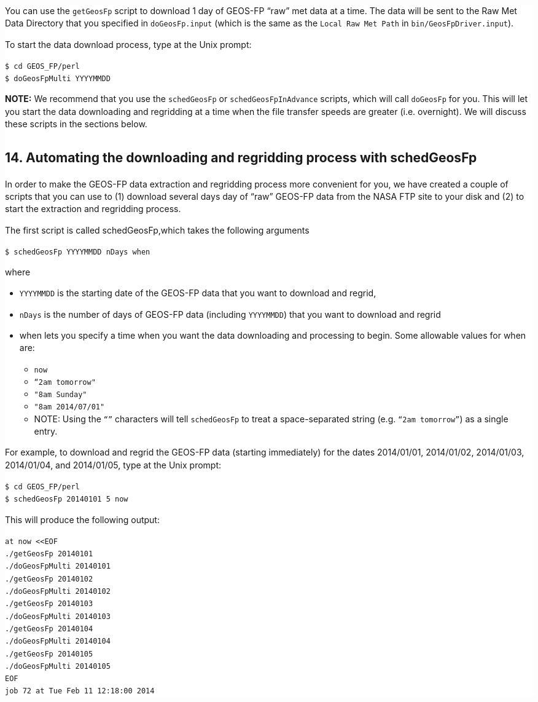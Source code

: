 You can use the `getGeosFp` script to download 1 day of GEOS-FP “raw” met data at a time.  The data will be sent to the Raw Met Data Directory that you specified in `doGeosFp.input` (which is the same as the `Local Raw Met Path` in `bin/GeosFpDriver.input`).

To start the data download process, type at the Unix prompt:

```console
$ cd GEOS_FP/perl  
$ doGeosFpMulti YYYYMMDD
```

**NOTE:** We recommend that you use the `schedGeosFp` or `schedGeosFpInAdvance` scripts, which will call `doGeosFp` for you.  This will let you start the data downloading and regridding at a time when the file transfer speeds are greater (i.e. overnight).  We will discuss these scripts in the sections below.

## 14. Automating the downloading and regridding process with schedGeosFp

In order to make the GEOS-FP data extraction and regridding process more convenient for you, we have created a couple of scripts that you can use to (1) download several days day of “raw” GEOS-FP data from the NASA FTP site to your disk and (2) to start the extraction and regridding process.  

The first script is called schedGeosFp,which takes the following arguments

```console
$ schedGeosFp YYYYMMDD nDays when
```

where

* `YYYYMMDD` is the starting date of the GEOS-FP data that you want to download and regrid,

* `nDays` is the number of days of GEOS-FP data (including `YYYYMMDD`) that you want to download and regrid

* when lets you specify a time when you want the data downloading and processing to begin.  Some allowable values for when are:  
  * `now`   
  * `“2am tomorrow"`
  * `"8am Sunday"`
  * `"8am 2014/07/01"`  
  * NOTE: Using the `“”` characters will tell `schedGeosFp` to treat a space-separated string (e.g. `“2am tomorrow”`) as a single entry.

For example, to download and regrid the GEOS-FP data (starting immediately) for the dates 2014/01/01, 2014/01/02, 2014/01/03, 2014/01/04, and 2014/01/05, type at the Unix prompt:

```console
$ cd GEOS_FP/perl  
$ schedGeosFp 20140101 5 now
```

This will produce the following output:
```console
at now <<EOF  
./getGeosFp 20140101  
./doGeosFpMulti 20140101  
./getGeosFp 20140102  
./doGeosFpMulti 20140102  
./getGeosFp 20140103  
./doGeosFpMulti 20140103  
./getGeosFp 20140104  
./doGeosFpMulti 20140104  
./getGeosFp 20140105  
./doGeosFpMulti 20140105  
EOF  
job 72 at Tue Feb 11 12:18:00 2014
```